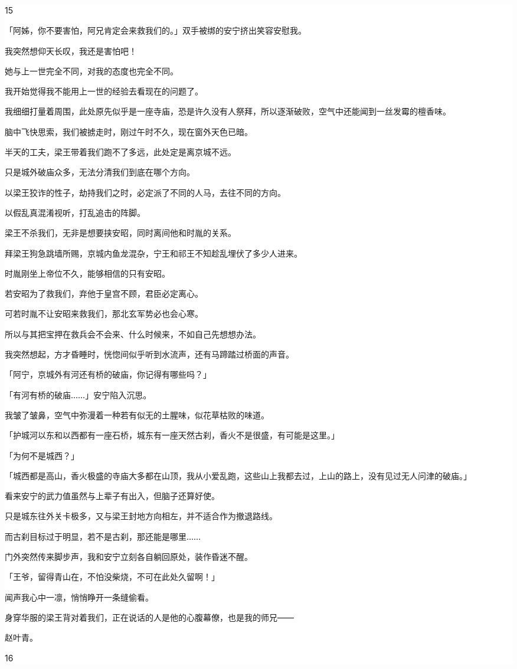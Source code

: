15

「阿姊，你不要害怕，阿兄肯定会来救我们的。」双手被绑的安宁挤出笑容安慰我。

我突然想仰天长叹，我还是害怕吧！

她与上一世完全不同，对我的态度也完全不同。

我开始觉得我不能用上一世的经验去看现在的问题了。

我细细打量着周围，此处原先似乎是一座寺庙，恐是许久没有人祭拜，所以逐渐破败，空气中还能闻到一丝发霉的檀香味。

脑中飞快思索，我们被掳走时，刚过午时不久，现在窗外天色已暗。

半天的工夫，梁王带着我们跑不了多远，此处定是离京城不远。

只是城外破庙众多，无法分清我们到底在哪个方向。

以梁王狡诈的性子，劫持我们之时，必定派了不同的人马，去往不同的方向。

以假乱真混淆视听，打乱追击的阵脚。

梁王不杀我们，无非是想要挟安昭，同时离间他和时胤的关系。

拜梁王狗急跳墙所赐，京城内鱼龙混杂，宁王和祁王不知趁乱埋伏了多少人进来。

时胤刚坐上帝位不久，能够相信的只有安昭。

若安昭为了救我们，弃他于皇宫不顾，君臣必定离心。

可若时胤不让安昭来救我们，那北玄军势必也会心寒。

所以与其把宝押在救兵会不会来、什么时候来，不如自己先想想办法。

我突然想起，方才昏睡时，恍惚间似乎听到水流声，还有马蹄踏过桥面的声音。

「阿宁，京城外有河还有桥的破庙，你记得有哪些吗？」

「有河有桥的破庙……」安宁陷入沉思。

我皱了皱鼻，空气中弥漫着一种若有似无的土腥味，似花草枯败的味道。

「护城河以东和以西都有一座石桥，城东有一座天然古刹，香火不是很盛，有可能是这里。」

「为何不是城西？」

「城西都是高山，香火极盛的寺庙大多都在山顶，我从小爱乱跑，这些山上我都去过，上山的路上，没有见过无人问津的破庙。」

看来安宁的武力值虽然与上辈子有出入，但脑子还算好使。

只是城东往外关卡极多，又与梁王封地方向相左，并不适合作为撤退路线。

而古刹目标过于明显，若不是古刹，那还能是哪里……

门外突然传来脚步声，我和安宁立刻各自躺回原处，装作昏迷不醒。

「王爷，留得青山在，不怕没柴烧，不可在此处久留啊！」

闻声我心中一凛，悄悄睁开一条缝偷看。

身穿华服的梁王背对着我们，正在说话的人是他的心腹幕僚，也是我的师兄——

赵叶青。

16
